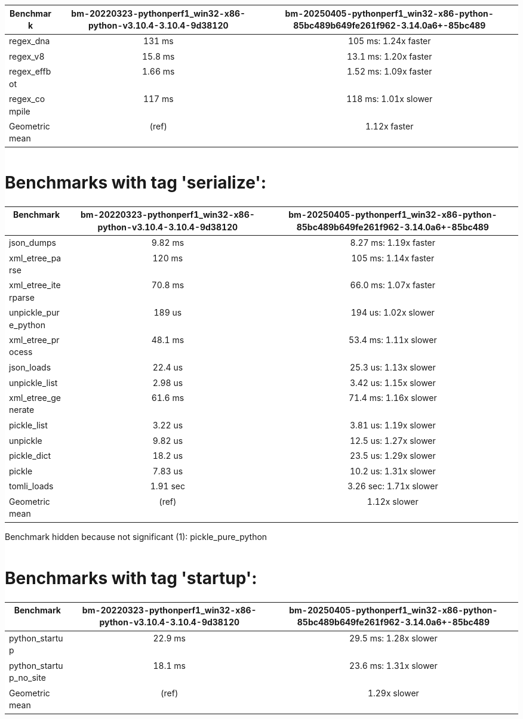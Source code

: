 | Benchmark      | bm-20220323-pythonperf1_win32-x86-python-v3.10.4-3.10.4-9d38120 | bm-20250405-pythonperf1_win32-x86-python-85bc489b649fe261f962-3.14.0a6+-85bc489 |
|----------------|:---------------------------------------------------------------:|:-------------------------------------------------------------------------------:|
| regex_dna      | 131 ms                                                          | 105 ms: 1.24x faster                                                            |
| regex_v8       | 15.8 ms                                                         | 13.1 ms: 1.20x faster                                                           |
| regex_effbot   | 1.66 ms                                                         | 1.52 ms: 1.09x faster                                                           |
| regex_compile  | 117 ms                                                          | 118 ms: 1.01x slower                                                            |
| Geometric mean | (ref)                                                           | 1.12x faster                                                                    |

Benchmarks with tag 'serialize':
================================

| Benchmark            | bm-20220323-pythonperf1_win32-x86-python-v3.10.4-3.10.4-9d38120 | bm-20250405-pythonperf1_win32-x86-python-85bc489b649fe261f962-3.14.0a6+-85bc489 |
|----------------------|:---------------------------------------------------------------:|:-------------------------------------------------------------------------------:|
| json_dumps           | 9.82 ms                                                         | 8.27 ms: 1.19x faster                                                           |
| xml_etree_parse      | 120 ms                                                          | 105 ms: 1.14x faster                                                            |
| xml_etree_iterparse  | 70.8 ms                                                         | 66.0 ms: 1.07x faster                                                           |
| unpickle_pure_python | 189 us                                                          | 194 us: 1.02x slower                                                            |
| xml_etree_process    | 48.1 ms                                                         | 53.4 ms: 1.11x slower                                                           |
| json_loads           | 22.4 us                                                         | 25.3 us: 1.13x slower                                                           |
| unpickle_list        | 2.98 us                                                         | 3.42 us: 1.15x slower                                                           |
| xml_etree_generate   | 61.6 ms                                                         | 71.4 ms: 1.16x slower                                                           |
| pickle_list          | 3.22 us                                                         | 3.81 us: 1.19x slower                                                           |
| unpickle             | 9.82 us                                                         | 12.5 us: 1.27x slower                                                           |
| pickle_dict          | 18.2 us                                                         | 23.5 us: 1.29x slower                                                           |
| pickle               | 7.83 us                                                         | 10.2 us: 1.31x slower                                                           |
| tomli_loads          | 1.91 sec                                                        | 3.26 sec: 1.71x slower                                                          |
| Geometric mean       | (ref)                                                           | 1.12x slower                                                                    |

Benchmark hidden because not significant (1): pickle_pure_python

Benchmarks with tag 'startup':
==============================

| Benchmark              | bm-20220323-pythonperf1_win32-x86-python-v3.10.4-3.10.4-9d38120 | bm-20250405-pythonperf1_win32-x86-python-85bc489b649fe261f962-3.14.0a6+-85bc489 |
|------------------------|:---------------------------------------------------------------:|:-------------------------------------------------------------------------------:|
| python_startup         | 22.9 ms                                                         | 29.5 ms: 1.28x slower                                                           |
| python_startup_no_site | 18.1 ms                                                         | 23.6 ms: 1.31x slower                                                           |
| Geometric mean         | (ref)                                                           | 1.29x slower                                                                    |
